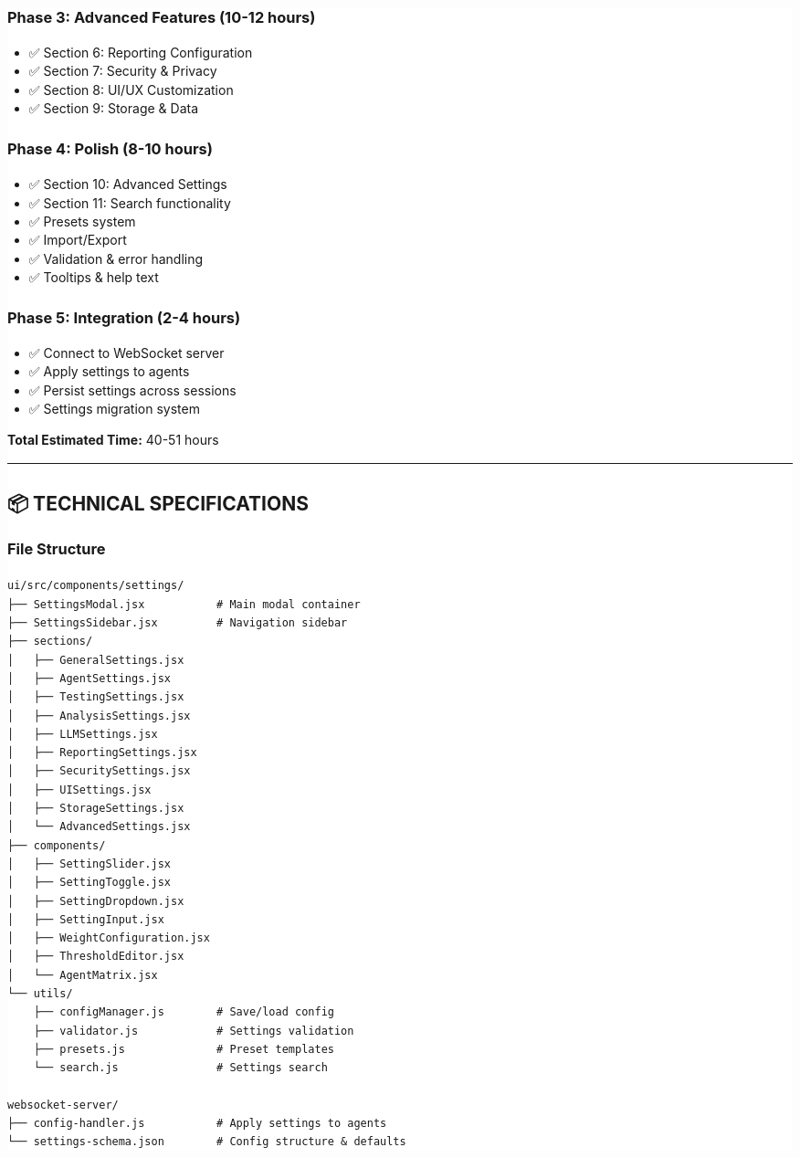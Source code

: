 ### **Phase 3: Advanced Features (10-12 hours)**
- ✅ Section 6: Reporting Configuration
- ✅ Section 7: Security & Privacy
- ✅ Section 8: UI/UX Customization
- ✅ Section 9: Storage & Data

### **Phase 4: Polish (8-10 hours)**
- ✅ Section 10: Advanced Settings
- ✅ Section 11: Search functionality
- ✅ Presets system
- ✅ Import/Export
- ✅ Validation & error handling
- ✅ Tooltips & help text

### **Phase 5: Integration (2-4 hours)**
- ✅ Connect to WebSocket server
- ✅ Apply settings to agents
- ✅ Persist settings across sessions
- ✅ Settings migration system

**Total Estimated Time:** 40-51 hours

---

## 📦 **TECHNICAL SPECIFICATIONS**

### **File Structure**
```
ui/src/components/settings/
├── SettingsModal.jsx           # Main modal container
├── SettingsSidebar.jsx         # Navigation sidebar
├── sections/
│   ├── GeneralSettings.jsx
│   ├── AgentSettings.jsx
│   ├── TestingSettings.jsx
│   ├── AnalysisSettings.jsx
│   ├── LLMSettings.jsx
│   ├── ReportingSettings.jsx
│   ├── SecuritySettings.jsx
│   ├── UISettings.jsx
│   ├── StorageSettings.jsx
│   └── AdvancedSettings.jsx
├── components/
│   ├── SettingSlider.jsx
│   ├── SettingToggle.jsx
│   ├── SettingDropdown.jsx
│   ├── SettingInput.jsx
│   ├── WeightConfiguration.jsx
│   ├── ThresholdEditor.jsx
│   └── AgentMatrix.jsx
└── utils/
    ├── configManager.js        # Save/load config
    ├── validator.js            # Settings validation
    ├── presets.js              # Preset templates
    └── search.js               # Settings search

websocket-server/
├── config-handler.js           # Apply settings to agents
└── settings-schema.json        # Config structure & defaults
```
